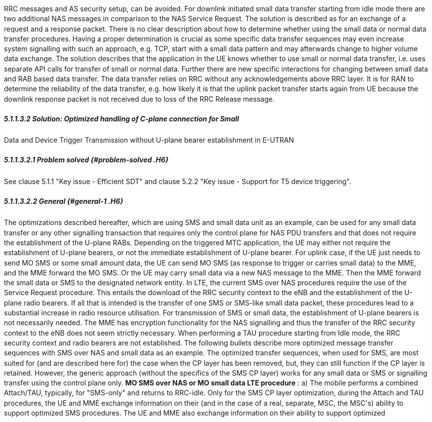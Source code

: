 RRC messages and AS security setup, can be avoided. For downlink initiated
small data transfer starting from idle mode there are two additional NAS
messages in comparison to the NAS Service Request.
The solution is described as for an exchange of a request and a response
packet. There is no clear description about how to determine whether using the
small data or normal data transfer procedures. Having a proper determination
is crucial as some specific data transfer sequences may even increase system
signalling with such an approach, e.g. TCP, start with a small data pattern
and may afterwards change to higher volume data exchange. The solution
describes that the application in the UE knows whether to use small or normal
data transfer, i.e. uses separate API calls for transfer of small or normal
data. Further there are new specific interactions for changing between small
data and RAB based data transfer.
The data transfer relies on RRC without any acknowledgements above RRC layer.
It is for RAN to determine the reliability of the data transfer, e.g. how
likely it is that the uplink packet transfer starts again from UE because the
downlink response packet is not received due to loss of the RRC Release
message.
##### 5.1.1.3.2 Solution: Optimized handling of C-plane connection for Small
Data and Device Trigger Transmission without U-plane bearer establishment in
E-UTRAN
##### 5.1.1.3.2.1 Problem solved {#problem-solved .H6}
See clause 5.1.1 \"Key issue - Efficient SDT\" and clause 5.2.2 \"Key issue -
Support for T5 device triggering\".
##### 5.1.1.3.2.2 General {#general-1 .H6}
The optimizations described hereafter, which are using SMS and small data unit
as an example, can be used for any small data transfer or any other signalling
transaction that requires only the control plane for NAS PDU transfers and
that does not require the establishment of the U-plane RABs.
Depending on the triggered MTC application, the UE may either not require the
establishment of U-plane bearers, or not the immediate establishment of
U-plane bearer.
For uplink case, if the UE just needs to send MO SMS or some small amount
data, the UE can send MO SMS (as response to trigger or carries small data) to
the MME, and the MME forward the MO SMS. Or the UE may carry small data via a
new NAS message to the MME. Then the MME forward the small data or SMS to the
designated network entity.
In LTE, the current SMS over NAS procedures require the use of the Service
Request procedure. This entails the download of the RRC security context to
the eNB and the establishment of the U-plane radio bearers. If all that is
intended is the transfer of one SMS or SMS-like small data packet, these
procedures lead to a substantial increase in radio resource utilisation. For
transmission of SMS or small data, the establishment of U-plane bearers is not
necessarily needed.
The MME has encryption functionality for the NAS signalling and thus the
transfer of the RRC security context to the eNB does not seem strictly
necessary. When performing a TAU procedure starting from Idle mode, the RRC
security context and radio bearers are not established.
The following bullets describe more optimized message transfer sequences with
SMS over NAS and small data as an example. The optimized transfer sequences,
when used for SMS, are most suited for (and are described here for) the case
when the CP layer has been removed, but, they can still function if the CP
layer is retained. However, the generic approach (without the specifics of the
SMS CP layer) works for any small data or SMS or signalling transfer using the
control plane only.
**MO SMS over NAS or MO small data LTE procedure** :
a) The mobile performs a combined Attach/TAU, typically, for \"SMS-only\" and
returns to RRC-idle.
Only for the SMS CP layer optimization, during the Attach and TAU procedures,
the UE and MME exchange information on their (and in the case of a real,
separate, MSC, the MSC\'s) ability to support optimized SMS procedures. The UE
and MME also exchange information on their ability to support optimized